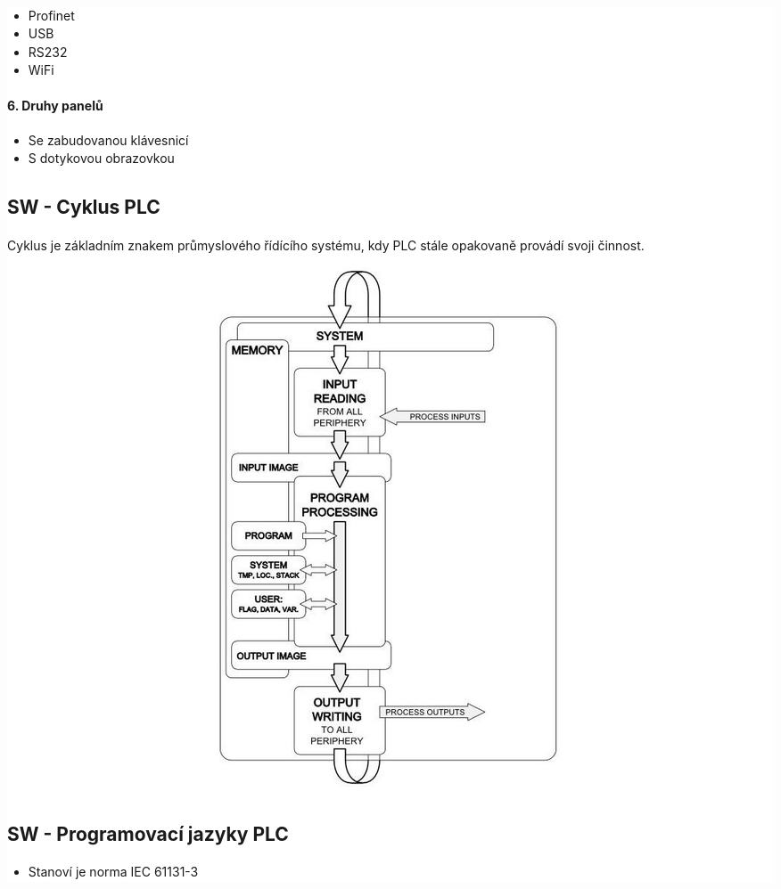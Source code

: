 - Profinet
- USB
- RS232
- WiFi

#### 6. Druhy panelů

- Se zabudovanou klávesnicí
- S dotykovou obrazovkou

## SW - Cyklus PLC

Cyklus je základním znakem průmyslového řídícího systému, kdy PLC stále opakovaně provádí svoji činnost.

<p align="center">
  <img src="img/12-04.png" />
</p>

## SW - Programovací jazyky PLC

- Stanoví je norma IEC 61131-3
